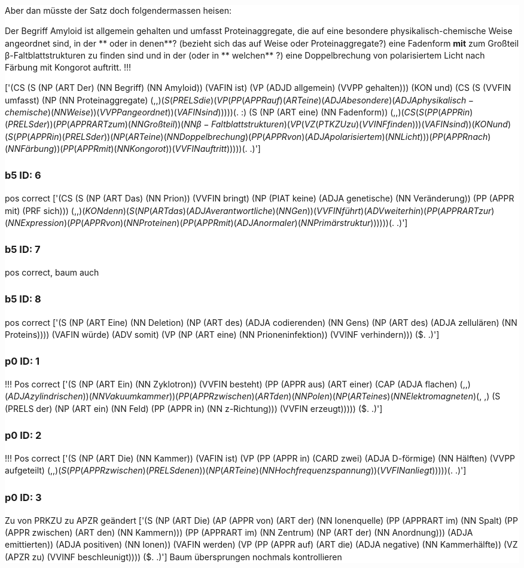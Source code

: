 Aber dan müsste der Satz doch folgendermassen heisen: 

Der Begriff Amyloid ist allgemein gehalten und umfasst Proteinaggregate, die auf eine besondere physikalisch-chemische Weise angeordnet sind, in der ** oder in denen**? (bezieht sich das auf Weise oder Proteinaggregate?) eine Fadenform **mit** zum Großteil β-Faltblattstrukturen zu finden sind und in der (oder in ** welchen** ?) eine Doppelbrechung von polarisiertem Licht nach Färbung mit Kongorot auftritt.
!!!

['(CS (S (NP (ART Der) (NN Begriff) (NN Amyloid)) (VAFIN ist) (VP (ADJD allgemein) (VVPP gehalten))) (KON und) (CS (S (VVFIN umfasst) (NP (NN Proteinaggregate) ($, ,) (S (PRELS die) (VP (PP (APPR auf) (ART eine) (ADJA besondere) (ADJA physikalisch-chemische) (NN Weise)) (VVPP angeordnet)) (VAFIN sind))))) ($. :) (S (NP (ART eine) (NN Fadenform)) ($, ,) (CS (S (PP (APPR in) (PRELS der)) (PP (APPRART zum) (NN Großteil)) (NN β-Faltblattstrukturen) (VP (VZ (PTKZU zu) (VVINF finden))) (VAFIN sind)) (KON und) (S (PP (APPR in) (PRELS der)) (NP (ART eine) (NN Doppelbrechung) (PP (APPR von) (ADJA polarisiertem) (NN Licht))) (PP (APPR nach) (NN Färbung)) (PP (APPR mit) (NN Kongorot)) (VVFIN auftritt))))) ($. .)']
### b5 ID: 6
pos correct
['(CS (S (NP (ART Das) (NN Prion)) (VVFIN bringt) (NP (PIAT keine) (ADJA genetische) (NN Veränderung)) (PP (APPR mit) (PRF sich))) ($, ,) (KON denn) (S (NP (ART das) (ADJA verantwortliche) (NN Gen)) (VVFIN führt) (ADV weiterhin) (PP (APPRART zur) (NN Expression) (PP (APPR von) (NN Proteinen) (PP (APPR mit) (ADJA normaler) (NN Primärstruktur)))))) ($. .)']
### b5 ID: 7
pos correct, baum auch
### b5 ID: 8
pos correct
['(S (NP (ART Eine) (NN Deletion) (NP (ART des) (ADJA codierenden) (NN Gens) (NP (ART des) (ADJA zellulären) (NN Proteins)))) (VAFIN würde) (ADV somit) (VP (NP (ART eine) (NN Prioneninfektion)) (VVINF verhindern))) ($. .)']



### p0 ID: 1
!!!
Pos correct
['(S (NP (ART Ein) (NN Zyklotron)) (VVFIN besteht) (PP (APPR aus) (ART einer) (CAP (ADJA flachen) ($, ,) (ADJA zylindrischen)) (NN Vakuumkammer)) (PP (APPR zwischen) (ART den) (NN Polen) (NP (ART eines) (NN Elektromagneten) ($, ,) (S (PRELS der) (NP (ART ein) (NN Feld) (PP (APPR in) (NN z-Richtung))) (VVFIN erzeugt))))) ($. .)']
### p0 ID: 2
!!!
Pos correct
['(S (NP (ART Die) (NN Kammer)) (VAFIN ist) (VP (PP (APPR in) (CARD zwei) (ADJA D-förmige) (NN Hälften) (VVPP aufgeteilt) ($, ,) (S (PP (APPR zwischen) (PRELS denen)) (NP (ART eine) (NN Hochfrequenzspannung)) (VVFIN anliegt))))) ($. .)']
### p0 ID: 3

Zu von PRKZU zu APZR geändert
['(S (NP (ART Die) (AP (APPR von) (ART der) (NN Ionenquelle) (PP (APPRART im) (NN Spalt) (PP (APPR zwischen) (ART den) (NN Kammern))) (PP (APPRART im) (NN Zentrum) (NP (ART der) (NN Anordnung))) (ADJA emittierten)) (ADJA positiven) (NN Ionen)) (VAFIN werden) (VP (PP (APPR auf) (ART die) (ADJA negative) (NN Kammerhälfte)) (VZ (APZR zu) (VVINF beschleunigt)))) ($. .)']
Baum übersprungen nochmals kontrollieren
